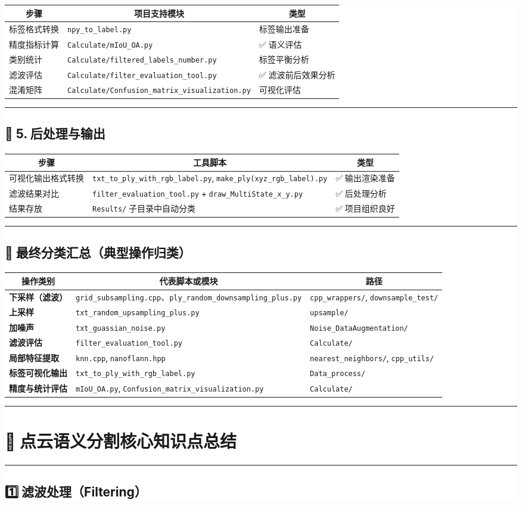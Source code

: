 | 步骤 | 项目支持模块 | 类型 |
|------|---------------|------|
| 标签格式转换 | `npy_to_label.py` | 标签输出准备 |
| 精度指标计算 | `Calculate/mIoU_OA.py` | ✅ 语义评估 |
| 类别统计 | `Calculate/filtered_labels_number.py` | 标签平衡分析 |
| 滤波评估 | `Calculate/filter_evaluation_tool.py` | ✅ 滤波前后效果分析 |
| 混淆矩阵 | `Calculate/Confusion_matrix_visualization.py` | 可视化评估 |

---

## 🧹 5. 后处理与输出

| 步骤 | 工具脚本 | 类型 |
|------|----------|------|
| 可视化输出格式转换 | `txt_to_ply_with_rgb_label.py`, `make_ply(xyz_rgb_label).py` | ✅ 输出渲染准备 |
| 滤波结果对比 | `filter_evaluation_tool.py` + `draw_MultiState_x_y.py` | ✅ 后处理分析 |
| 结果存放 | `Results/` 子目录中自动分类 | ✅ 项目组织良好 |

---

## 🧩 最终分类汇总（典型操作归类）

| 操作类别 | 代表脚本或模块 | 路径 |
|----------|----------------|------|
| **下采样（滤波）** | `grid_subsampling.cpp`、`ply_random_downsampling_plus.py` | `cpp_wrappers/`, `downsample_test/` |
| **上采样** | `txt_random_upsampling_plus.py` | `upsample/` |
| **加噪声** | `txt_guassian_noise.py` | `Noise_DataAugmentation/` |
| **滤波评估** | `filter_evaluation_tool.py` | `Calculate/` |
| **局部特征提取** | `knn.cpp`, `nanoflann.hpp` | `nearest_neighbors/`, `cpp_utils/` |
| **标签可视化输出** | `txt_to_ply_with_rgb_label.py` | `Data_process/` |
| **精度与统计评估** | `mIoU_OA.py`, `Confusion_matrix_visualization.py` | `Calculate/` |

---

# 📘 点云语义分割核心知识点总结

---

## 1️⃣ 滤波处理（Filtering）
